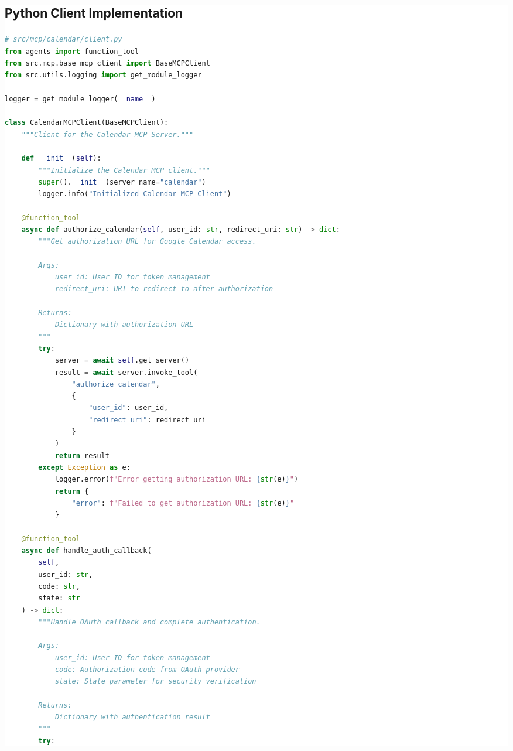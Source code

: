 ## Python Client Implementation

```python
# src/mcp/calendar/client.py
from agents import function_tool
from src.mcp.base_mcp_client import BaseMCPClient
from src.utils.logging import get_module_logger

logger = get_module_logger(__name__)

class CalendarMCPClient(BaseMCPClient):
    """Client for the Calendar MCP Server."""

    def __init__(self):
        """Initialize the Calendar MCP client."""
        super().__init__(server_name="calendar")
        logger.info("Initialized Calendar MCP Client")

    @function_tool
    async def authorize_calendar(self, user_id: str, redirect_uri: str) -> dict:
        """Get authorization URL for Google Calendar access.

        Args:
            user_id: User ID for token management
            redirect_uri: URI to redirect to after authorization

        Returns:
            Dictionary with authorization URL
        """
        try:
            server = await self.get_server()
            result = await server.invoke_tool(
                "authorize_calendar",
                {
                    "user_id": user_id,
                    "redirect_uri": redirect_uri
                }
            )
            return result
        except Exception as e:
            logger.error(f"Error getting authorization URL: {str(e)}")
            return {
                "error": f"Failed to get authorization URL: {str(e)}"
            }

    @function_tool
    async def handle_auth_callback(
        self,
        user_id: str,
        code: str,
        state: str
    ) -> dict:
        """Handle OAuth callback and complete authentication.

        Args:
            user_id: User ID for token management
            code: Authorization code from OAuth provider
            state: State parameter for security verification

        Returns:
            Dictionary with authentication result
        """
        try:
```